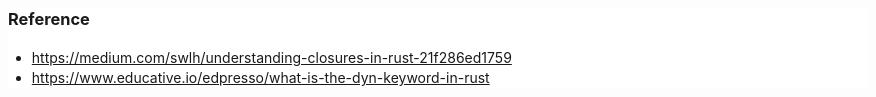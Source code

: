 









### Reference

* https://medium.com/swlh/understanding-closures-in-rust-21f286ed1759
* https://www.educative.io/edpresso/what-is-the-dyn-keyword-in-rust
